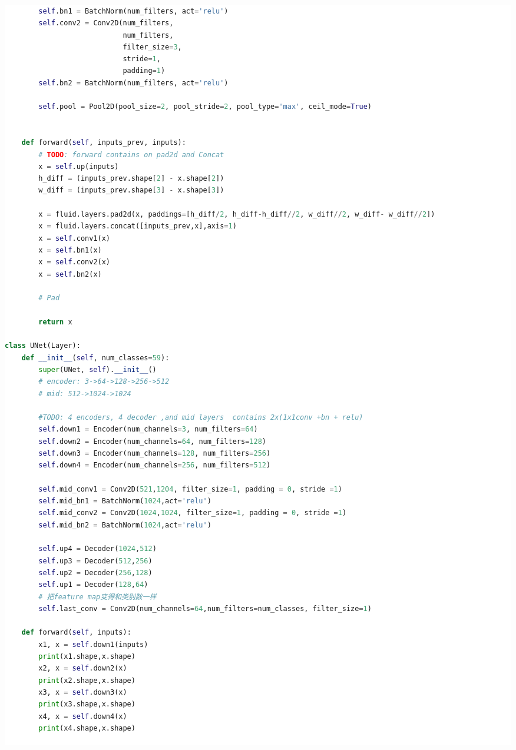 ```python
        self.bn1 = BatchNorm(num_filters, act='relu')
        self.conv2 = Conv2D(num_filters,
     						num_filters,
                            filter_size=3,
                            stride=1,
                            padding=1)
        self.bn2 = BatchNorm(num_filters, act='relu')
		
        self.pool = Pool2D(pool_size=2, pool_stride=2, pool_type='max', ceil_mode=True)
   
        
    def forward(self, inputs_prev, inputs):
		# TODO: forward contains on pad2d and Concat
        x = self.up(inputs)
        h_diff = (inputs_prev.shape[2] - x.shape[2])
        w_diff = (inputs_prev.shape[3] - x.shape[3])
        
        x = fluid.layers.pad2d(x, paddings=[h_diff/2, h_diff-h_diff//2, w_diff//2, w_diff- w_diff//2])
        x = fluid.layers.concat([inputs_prev,x],axis=1)
		x = self.conv1(x)
        x = self.bn1(x)
        x = self.conv2(x)
        x = self.bn2(x)
        
        # Pad
        
		return x
    
class UNet(Layer):
    def __init__(self, num_classes=59):
        super(UNet, self).__init__()
        # encoder: 3->64->128->256->512
        # mid: 512->1024->1024
        
        #TODO: 4 encoders, 4 decoder ,and mid layers  contains 2x(1x1conv +bn + relu)
        self.down1 = Encoder(num_channels=3, num_filters=64)
        self.down2 = Encoder(num_channels=64, num_filters=128)
        self.down3 = Encoder(num_channels=128, num_filters=256)
        self.down4 = Encoder(num_channels=256, num_filters=512)
        
        self.mid_conv1 = Conv2D(521,1204, filter_size=1, padding = 0, stride =1)
        self.mid_bn1 = BatchNorm(1024,act='relu')
        self.mid_conv2 = Conv2D(1024,1024, filter_size=1, padding = 0, stride =1)
        self.mid_bn2 = BatchNorm(1024,act='relu')
        
        self.up4 = Decoder(1024,512)
        self.up3 = Decoder(512,256)
        self.up2 = Decoder(256,128)
        self.up1 = Decoder(128,64)
        # 把feature map变得和类别数一样
        self.last_conv = Conv2D(num_channels=64,num_filters=num_classes, filter_size=1)
        
    def forward(self, inputs):
        x1, x = self.down1(inputs)
        print(x1.shape,x.shape)
        x2, x = self.down2(x)
        print(x2.shape,x.shape)
        x3, x = self.down3(x)
        print(x3.shape,x.shape)
        x4, x = self.down4(x)
        print(x4.shape,x.shape)
           
```